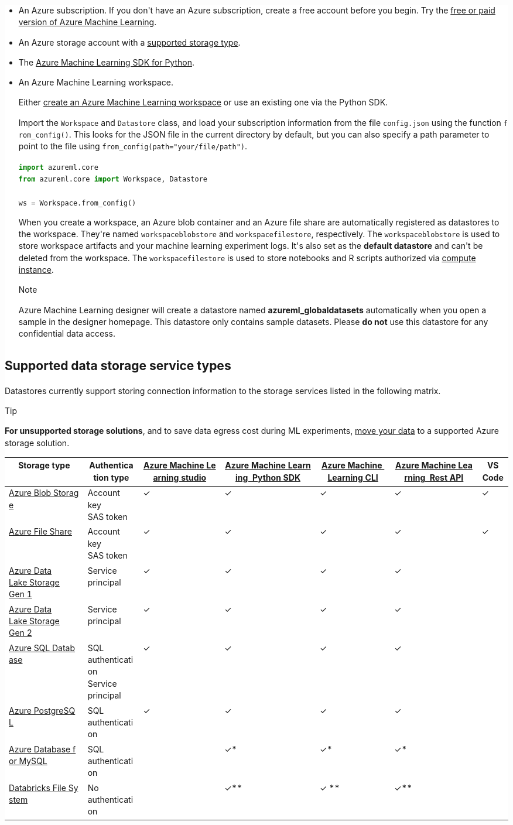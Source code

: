 - An Azure subscription. If you don't have an Azure subscription, create a free account before you begin. Try the [free or paid version of Azure Machine Learning](https://aka.ms/AMLFree).

- An Azure storage account with a [supported storage type](#matrix).

- The [Azure Machine Learning SDK for Python](/python/api/overview/azure/ml/intro?preserve-view=true&view=azure-ml-py).

- An Azure Machine Learning workspace.
  
  Either [create an Azure Machine Learning workspace](how-to-manage-workspace.md) or use an existing one via the Python SDK. 

    Import the `Workspace` and `Datastore` class, and load your subscription information from the file `config.json` using the function `from_config()`. This looks for the JSON file in the current directory by default, but you can also specify a path parameter to point to the file using `from_config(path="your/file/path")`.

   ```Python
   import azureml.core
   from azureml.core import Workspace, Datastore
        
   ws = Workspace.from_config()
   ```

    When you create a workspace, an Azure blob container and an Azure file share are automatically registered as datastores to the workspace. They're named `workspaceblobstore` and `workspacefilestore`, respectively. The `workspaceblobstore` is used to store workspace artifacts and your machine learning experiment logs. It's also set as the **default datastore** and can't be deleted from the workspace. The `workspacefilestore` is used to store notebooks and R scripts authorized via [compute instance](./concept-compute-instance.md#accessing-files).
    
    > [!NOTE]
    > Azure Machine Learning designer will create a datastore named **azureml_globaldatasets** automatically when you open a sample in the designer homepage. This datastore only contains sample datasets. Please **do not** use this datastore for any confidential data access.

<a name="matrix"></a>

## Supported data storage service types

Datastores currently support storing connection information to the storage services listed in the following matrix. 

> [!TIP]
> **For unsupported storage solutions**, and to save data egress cost during ML experiments, [move your data](#move) to a supported Azure storage solution. 

| Storage&nbsp;type | Authentication&nbsp;type | [Azure&nbsp;Machine&nbsp;Learning studio](https://ml.azure.com/) | [Azure&nbsp;Machine&nbsp;Learning&nbsp; Python SDK](/python/api/overview/azure/ml/intro?preserve-view=true&view=azure-ml-py) |  [Azure&nbsp;Machine&nbsp;Learning CLI](reference-azure-machine-learning-cli.md) | [Azure&nbsp;Machine&nbsp;Learning&nbsp; Rest API](/rest/api/azureml/) | VS Code
---|---|---|---|---|---|---
[Azure&nbsp;Blob&nbsp;Storage](../storage/blobs/storage-blobs-overview.md)| Account key <br> SAS token | ✓ | ✓ | ✓ |✓ |✓
[Azure&nbsp;File&nbsp;Share](../storage/files/storage-files-introduction.md)| Account key <br> SAS token | ✓ | ✓ | ✓ |✓|✓
[Azure&nbsp;Data Lake&nbsp;Storage Gen&nbsp;1](../data-lake-store/index.yml)| Service principal| ✓ | ✓ | ✓ |✓|
[Azure&nbsp;Data Lake&nbsp;Storage Gen&nbsp;2](../storage/blobs/data-lake-storage-introduction.md)| Service principal| ✓ | ✓ | ✓ |✓|
[Azure&nbsp;SQL&nbsp;Database](../azure-sql/database/sql-database-paas-overview.md)| SQL authentication <br>Service principal| ✓ | ✓ | ✓ |✓|
[Azure&nbsp;PostgreSQL](../postgresql/overview.md) | SQL authentication| ✓ | ✓ | ✓ |✓|
[Azure&nbsp;Database&nbsp;for&nbsp;MySQL](../mysql/overview.md) | SQL authentication|  | ✓* | ✓* |✓*|
[Databricks&nbsp;File&nbsp;System](/azure/databricks/data/databricks-file-system)| No authentication | | ✓** | ✓ ** |✓** |
